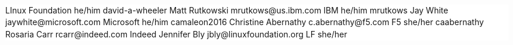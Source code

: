    </td>
   <td>LInux Foundation
   </td>
   <td>he/him
   </td>
   <td>david-a-wheeler
   </td>
  </tr>
  <tr>
   <td>Matt Rutkowski
   </td>
   <td>mrutkows@us.ibm.com
   </td>
   <td>IBM
   </td>
   <td>he/him
   </td>
   <td>mrutkows
   </td>
  </tr>
  <tr>
   <td>Jay White
   </td>
   <td>jaywhite@microsoft.com
   </td>
   <td>Microsoft
   </td>
   <td>he/him
   </td>
   <td>camaleon2016
   </td>
  </tr>
  <tr>
   <td>Christine Abernathy
   </td>
   <td>c.abernathy@f5.com
   </td>
   <td>F5
   </td>
   <td>she/her
   </td>
   <td>caabernathy
   </td>
  </tr>
  <tr>
   <td>Rosaria Carr
   </td>
   <td>rcarr@indeed.com
   </td>
   <td>Indeed
   </td>
   <td>
   </td>
   <td>
   </td>
  </tr>
  <tr>
   <td>Jennifer Bly
   </td>
   <td>jbly@linuxfoundation.org
   </td>
   <td>LF
   </td>
   <td>she/her